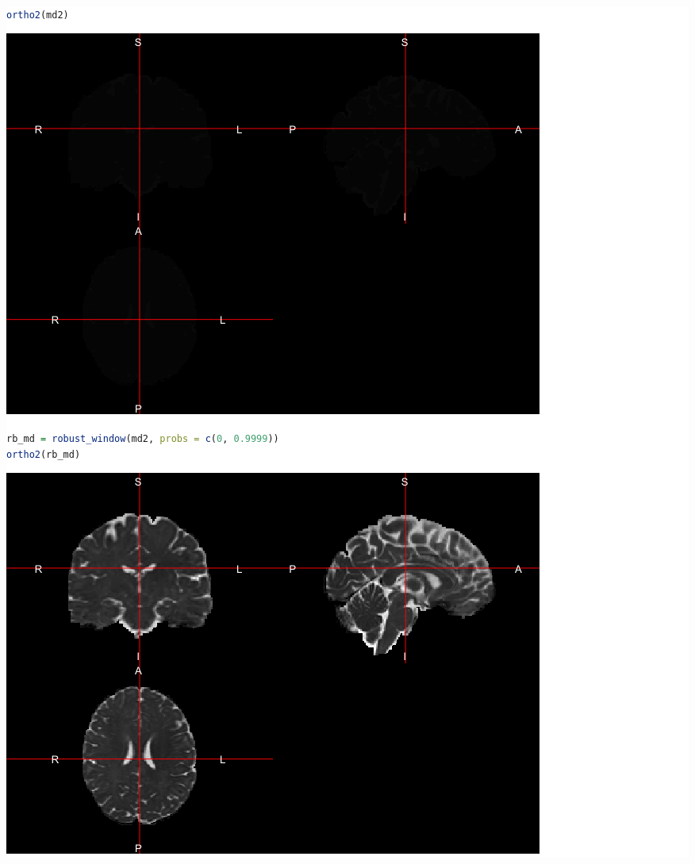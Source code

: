 ```r
ortho2(md2)
```

![](index_files/figure-html/ortho_md-2.png)

```r
rb_md = robust_window(md2, probs = c(0, 0.9999))
ortho2(rb_md)
```

![](index_files/figure-html/ortho_md-3.png)
